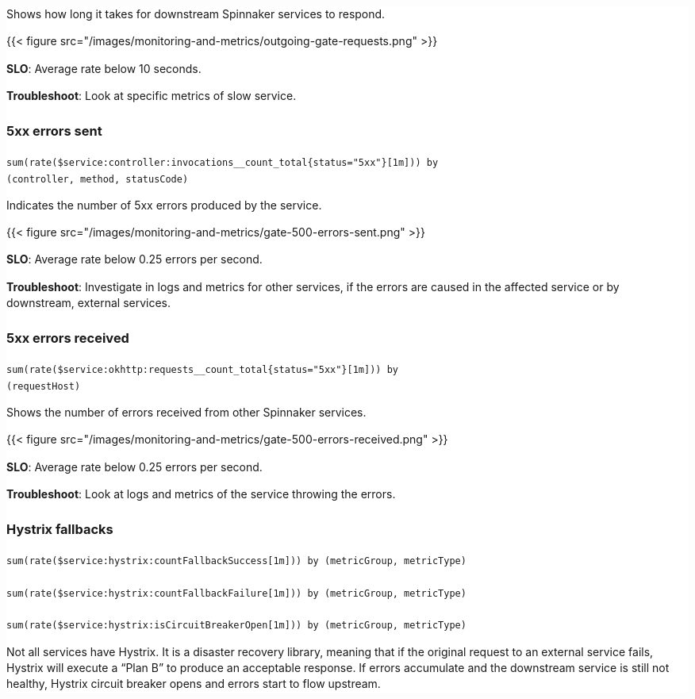 Shows how long it takes for downstream Spinnaker services to respond.

{{< figure src="/images/monitoring-and-metrics/outgoing-gate-requests.png" >}}

**SLO**: Average rate below 10 seconds.

**Troubleshoot**: Look at specific metrics of slow service.



### 5xx errors sent

```
sum(rate($service:controller:invocations__count_total{status="5xx"}[1m])) by
(controller, method, statusCode)
```

Indicates the number of 5xx errors produced by the service.

{{< figure src="/images/monitoring-and-metrics/gate-500-errors-sent.png" >}}


**SLO**: Average rate below 0.25 errors per second.

**Troubleshoot**: Investigate in logs and metrics for other services, if the errors are caused in the affected service or by downstream, external services.



### 5xx errors received

```
sum(rate($service:okhttp:requests__count_total{status="5xx"}[1m])) by
(requestHost)
```

Shows the number of errors received from other Spinnaker services.

{{< figure src="/images/monitoring-and-metrics/gate-500-errors-received.png" >}}


**SLO**: Average rate below 0.25 errors per second.

**Troubleshoot**: Look at logs and metrics of the service throwing the errors.

### Hystrix fallbacks

```
sum(rate($service:hystrix:countFallbackSuccess[1m])) by (metricGroup, metricType)

sum(rate($service:hystrix:countFallbackFailure[1m])) by (metricGroup, metricType)

sum(rate($service:hystrix:isCircuitBreakerOpen[1m])) by (metricGroup, metricType)
```



Not all services have Hystrix. It is a disaster recovery library, meaning that if the original request to an external service fails, Hystrix will execute a “Plan B” to produce an acceptable response. If errors accumulate and the downstream service is still not healthy, Hystrix circuit breaker opens and errors start to flow upstream.
